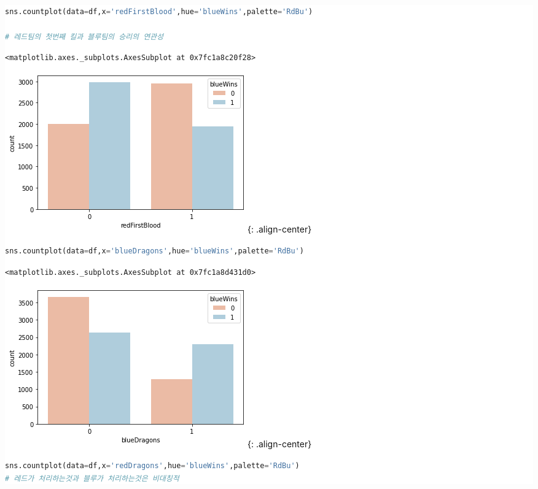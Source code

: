 
```python
sns.countplot(data=df,x='redFirstBlood',hue='blueWins',palette='RdBu')

# 레드팀의 첫번째 킬과 블루팀의 승리의 연관성
```




    <matplotlib.axes._subplots.AxesSubplot at 0x7fc1a8c20f28>




![image-center](/assets/images/l7.png){: .align-center}


```python
sns.countplot(data=df,x='blueDragons',hue='blueWins',palette='RdBu')
```




    <matplotlib.axes._subplots.AxesSubplot at 0x7fc1a8d431d0>




![image-center](/assets/images/l8.png){: .align-center}


```python
sns.countplot(data=df,x='redDragons',hue='blueWins',palette='RdBu')
# 레드가 처리하는것과 블루가 처리하는것은 비대칭적
```
